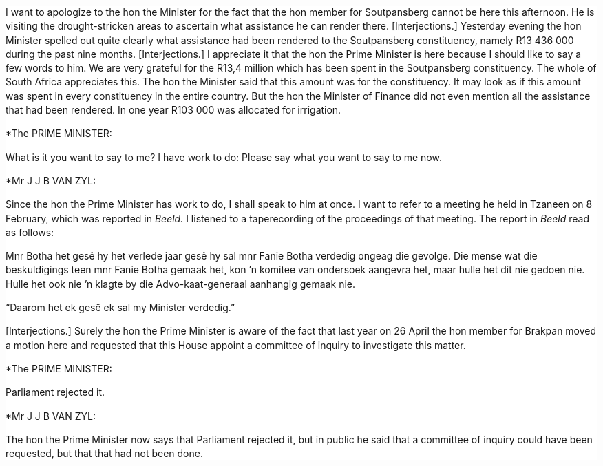 <p>I want to apologize to the hon the Minister for the fact that the hon member for Soutpansberg cannot be here this afternoon. He is visiting the drought-stricken areas to ascertain what assistance he can render there. [Interjections.] Yesterday evening the hon Minister spelled out quite clearly what assistance had been rendered to the Soutpansberg constituency, namely R13 436 000 during the past nine months. [Interjections.] I appreciate it that the hon the Prime Minister is here because I should like to say a few words to him. We are very grateful for the R13,4 million which has been spent in the Soutpansberg constituency. The whole of South Africa appreciates this. The hon the Minister said that this amount was for the constituency. It may look as if this amount was spent in every constituency in the entire country. But the hon the Minister of Finance did not even mention all the assistance that had been rendered. In one year R103 000 was allocated for irrigation.</p>

</speech>

<speech by="#prime_minister">

<from>*The <person refersTo="hansard_za">PRIME MINISTER</person>:</from>

<p>What is it you want to say to me? I have work to do: Please say what you want to say to me now.</p>

</speech>

<speech by="#van_zyl">

<from>*Mr <person refersTo="hansard_za">J J B VAN ZYL</person>:</from>

<p>Since the hon the Prime Minister has work to do, I shall speak to him at once. I want to refer to a meeting he held in Tzaneen on 8 February, which was reported in <i>Beeld.</i> I listened to a taperecording of the proceedings of that meeting. The report in <i>Beeld</i> read as follows:</p>

<block name="quote">Mnr Botha het ges&#x00EA; hy het verlede jaar ges&#x00EA; hy sal mnr Fanie Botha verdedig ongeag die gevolge. Die mense wat die beskuldigings teen mnr Fanie Botha gemaak het, kon &#x2019;n komitee van ondersoek aangevra het, maar hulle het dit nie gedoen nie. Hulle het ook nie &#x2019;n klagte by die Advo-kaat-generaal aanhangig gemaak nie.</block>

<block name="quote">&#x201C;Daarom het ek ges&#x00EA; ek sal my Minister verdedig.&#x201D;</block>

<p>[Interjections.] Surely the hon the Prime Minister is aware of the fact that last year on 26 April the hon member for Brakpan moved a motion here and requested that this House appoint a committee of inquiry to investigate this matter.</p>

</speech>

<speech by="#prime_minister">

<from>*The <person refersTo="hansard_za">PRIME MINISTER</person>:</from>

<p>Parliament rejected it.</p>

</speech>

<speech by="#van_zyl">

<from>*Mr <person refersTo="hansard_za">J J B VAN ZYL</person>:</from>

<p>The hon the Prime Minister now says that Parliament rejected it, but in public he said that a committee of inquiry could have been requested, but that that had not been done.</p>

</speech>

<speech by="#prime_minister">
